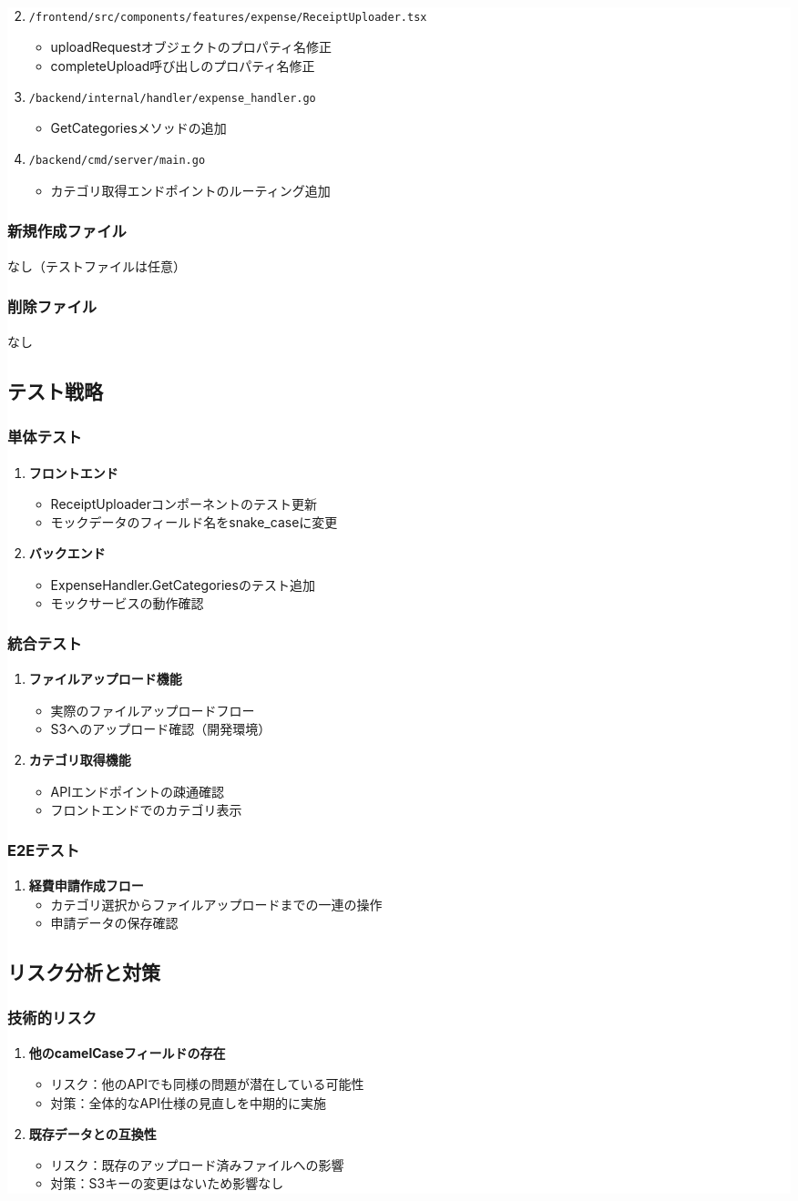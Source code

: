 2. `/frontend/src/components/features/expense/ReceiptUploader.tsx`
   - uploadRequestオブジェクトのプロパティ名修正
   - completeUpload呼び出しのプロパティ名修正

3. `/backend/internal/handler/expense_handler.go`
   - GetCategoriesメソッドの追加

4. `/backend/cmd/server/main.go`
   - カテゴリ取得エンドポイントのルーティング追加

### 新規作成ファイル
なし（テストファイルは任意）

### 削除ファイル
なし

## テスト戦略

### 単体テスト
1. **フロントエンド**
   - ReceiptUploaderコンポーネントのテスト更新
   - モックデータのフィールド名をsnake_caseに変更

2. **バックエンド**
   - ExpenseHandler.GetCategoriesのテスト追加
   - モックサービスの動作確認

### 統合テスト
1. **ファイルアップロード機能**
   - 実際のファイルアップロードフロー
   - S3へのアップロード確認（開発環境）

2. **カテゴリ取得機能**
   - APIエンドポイントの疎通確認
   - フロントエンドでのカテゴリ表示

### E2Eテスト
1. **経費申請作成フロー**
   - カテゴリ選択からファイルアップロードまでの一連の操作
   - 申請データの保存確認

## リスク分析と対策

### 技術的リスク
1. **他のcamelCaseフィールドの存在**
   - リスク：他のAPIでも同様の問題が潜在している可能性
   - 対策：全体的なAPI仕様の見直しを中期的に実施

2. **既存データとの互換性**
   - リスク：既存のアップロード済みファイルへの影響
   - 対策：S3キーの変更はないため影響なし
